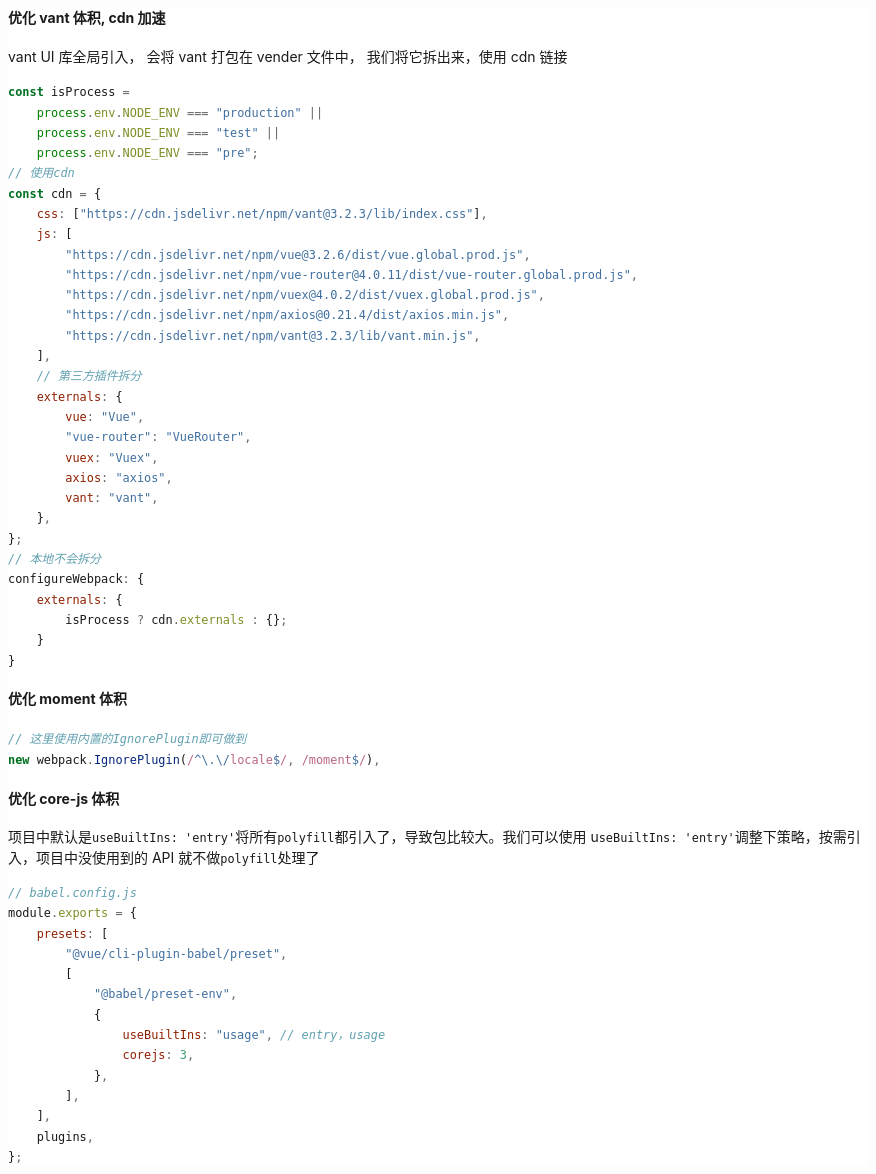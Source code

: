 #### 优化 vant 体积, cdn 加速

vant UI 库全局引入， 会将 vant 打包在 vender 文件中， 我们将它拆出来，使用 cdn 链接

```js
const isProcess =
	process.env.NODE_ENV === "production" ||
	process.env.NODE_ENV === "test" ||
	process.env.NODE_ENV === "pre";
// 使用cdn
const cdn = {
	css: ["https://cdn.jsdelivr.net/npm/vant@3.2.3/lib/index.css"],
	js: [
		"https://cdn.jsdelivr.net/npm/vue@3.2.6/dist/vue.global.prod.js",
		"https://cdn.jsdelivr.net/npm/vue-router@4.0.11/dist/vue-router.global.prod.js",
		"https://cdn.jsdelivr.net/npm/vuex@4.0.2/dist/vuex.global.prod.js",
		"https://cdn.jsdelivr.net/npm/axios@0.21.4/dist/axios.min.js",
		"https://cdn.jsdelivr.net/npm/vant@3.2.3/lib/vant.min.js",
	],
	// 第三方插件拆分
	externals: {
		vue: "Vue",
		"vue-router": "VueRouter",
		vuex: "Vuex",
		axios: "axios",
		vant: "vant",
	},
};
// 本地不会拆分
configureWebpack: {
	externals: {
		isProcess ? cdn.externals : {};
	}
}
```

#### 优化 moment 体积

```js
// 这里使用内置的IgnorePlugin即可做到
new webpack.IgnorePlugin(/^\.\/locale$/, /moment$/),
```

#### 优化 core-js 体积

项目中默认是`useBuiltIns: 'entry'`将所有`polyfill`都引入了，导致包比较大。我们可以使用 u`seBuiltIns: 'entry'`调整下策略，按需引入，项目中没使用到的 API 就不做`polyfill`处理了

```js
// babel.config.js
module.exports = {
	presets: [
		"@vue/cli-plugin-babel/preset",
		[
			"@babel/preset-env",
			{
				useBuiltIns: "usage", // entry，usage
				corejs: 3,
			},
		],
	],
	plugins,
};
```
